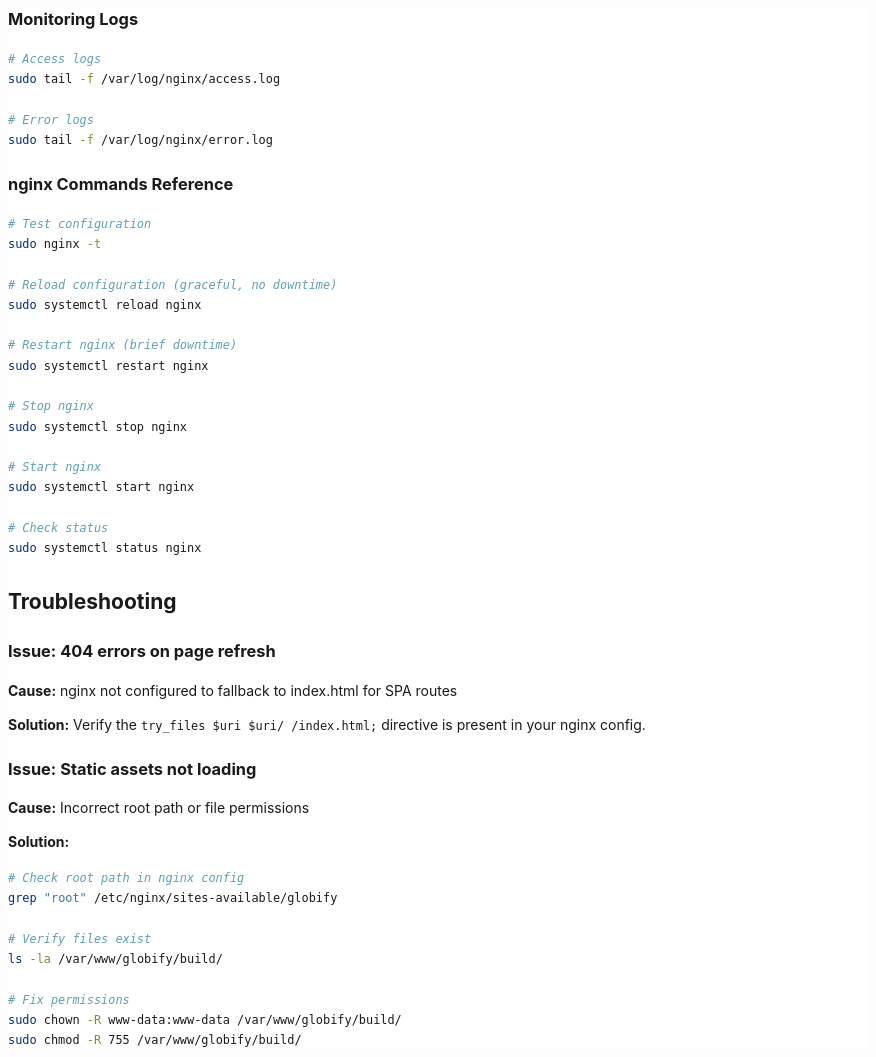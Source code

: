 ### Monitoring Logs

```bash
# Access logs
sudo tail -f /var/log/nginx/access.log

# Error logs
sudo tail -f /var/log/nginx/error.log
```

### nginx Commands Reference

```bash
# Test configuration
sudo nginx -t

# Reload configuration (graceful, no downtime)
sudo systemctl reload nginx

# Restart nginx (brief downtime)
sudo systemctl restart nginx

# Stop nginx
sudo systemctl stop nginx

# Start nginx
sudo systemctl start nginx

# Check status
sudo systemctl status nginx
```

## Troubleshooting

### Issue: 404 errors on page refresh

**Cause:** nginx not configured to fallback to index.html for SPA routes

**Solution:** Verify the `try_files $uri $uri/ /index.html;` directive is present in your nginx config.

### Issue: Static assets not loading

**Cause:** Incorrect root path or file permissions

**Solution:**
```bash
# Check root path in nginx config
grep "root" /etc/nginx/sites-available/globify

# Verify files exist
ls -la /var/www/globify/build/

# Fix permissions
sudo chown -R www-data:www-data /var/www/globify/build/
sudo chmod -R 755 /var/www/globify/build/
```
